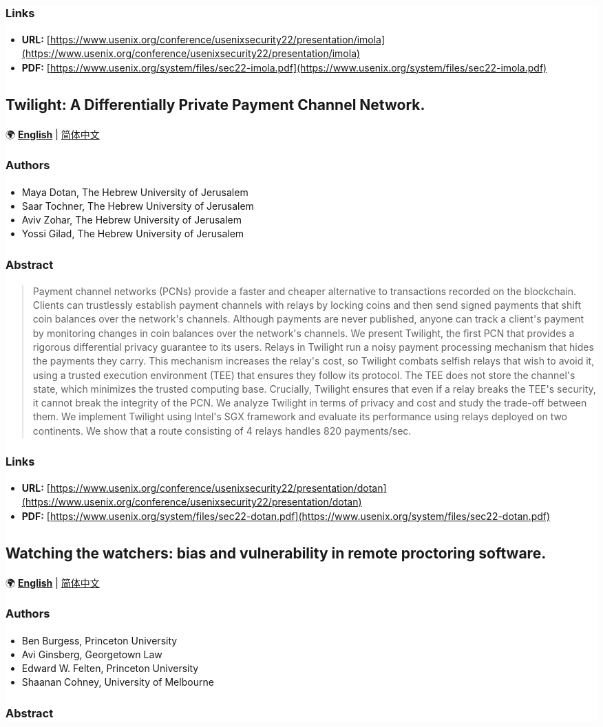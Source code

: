 ### Links
- **URL:** [https://www.usenix.org/conference/usenixsecurity22/presentation/imola](https://www.usenix.org/conference/usenixsecurity22/presentation/imola)
- **PDF:** [https://www.usenix.org/system/files/sec22-imola.pdf](https://www.usenix.org/system/files/sec22-imola.pdf)
## Twilight: A Differentially Private Payment Channel Network.
🌍 **[English](../../../docs/en/USENIX%20Security%20Symposium/USENIX%20Security%20Symposium[2022].md#twilight-a-differentially-private-payment-channel-network)** | [简体中文](../../../docs/zh-CN/USENIX%20Security%20Symposium/USENIX%20Security%20Symposium[2022].md#twilight-a-differentially-private-payment-channel-network)
### Authors
* Maya Dotan, The Hebrew University of Jerusalem
* Saar Tochner, The Hebrew University of Jerusalem
* Aviv Zohar, The Hebrew University of Jerusalem
* Yossi Gilad, The Hebrew University of Jerusalem
### Abstract
> Payment channel networks (PCNs) provide a faster and cheaper alternative to transactions recorded on the blockchain. Clients can trustlessly establish payment channels with relays by locking coins and then send signed payments that shift coin balances over the network's channels. Although payments are never published, anyone can track a client's payment by monitoring changes in coin balances over the network's channels. We present Twilight, the first PCN that provides a rigorous differential privacy guarantee to its users. Relays in Twilight run a noisy payment processing mechanism that hides the payments they carry. This mechanism increases the relay's cost, so Twilight combats selfish relays that wish to avoid it, using a trusted execution environment (TEE) that ensures they follow its protocol. The TEE does not store the channel's state, which minimizes the trusted computing base. Crucially, Twilight ensures that even if a relay breaks the TEE's security, it cannot break the integrity of the PCN. We analyze Twilight in terms of privacy and cost and study the trade-off between them. We implement Twilight using Intel's SGX framework and evaluate its performance using relays deployed on two continents. We show that a route consisting of 4 relays handles 820 payments/sec.

### Links
- **URL:** [https://www.usenix.org/conference/usenixsecurity22/presentation/dotan](https://www.usenix.org/conference/usenixsecurity22/presentation/dotan)
- **PDF:** [https://www.usenix.org/system/files/sec22-dotan.pdf](https://www.usenix.org/system/files/sec22-dotan.pdf)
## Watching the watchers: bias and vulnerability in remote proctoring software.
🌍 **[English](../../../docs/en/USENIX%20Security%20Symposium/USENIX%20Security%20Symposium[2022].md#watching-the-watchers-bias-and-vulnerability-in-remote-proctoring-software)** | [简体中文](../../../docs/zh-CN/USENIX%20Security%20Symposium/USENIX%20Security%20Symposium[2022].md#watching-the-watchers-bias-and-vulnerability-in-remote-proctoring-software)
### Authors
* Ben Burgess, Princeton University
* Avi Ginsberg, Georgetown Law
* Edward W. Felten, Princeton University
* Shaanan Cohney, University of Melbourne
### Abstract